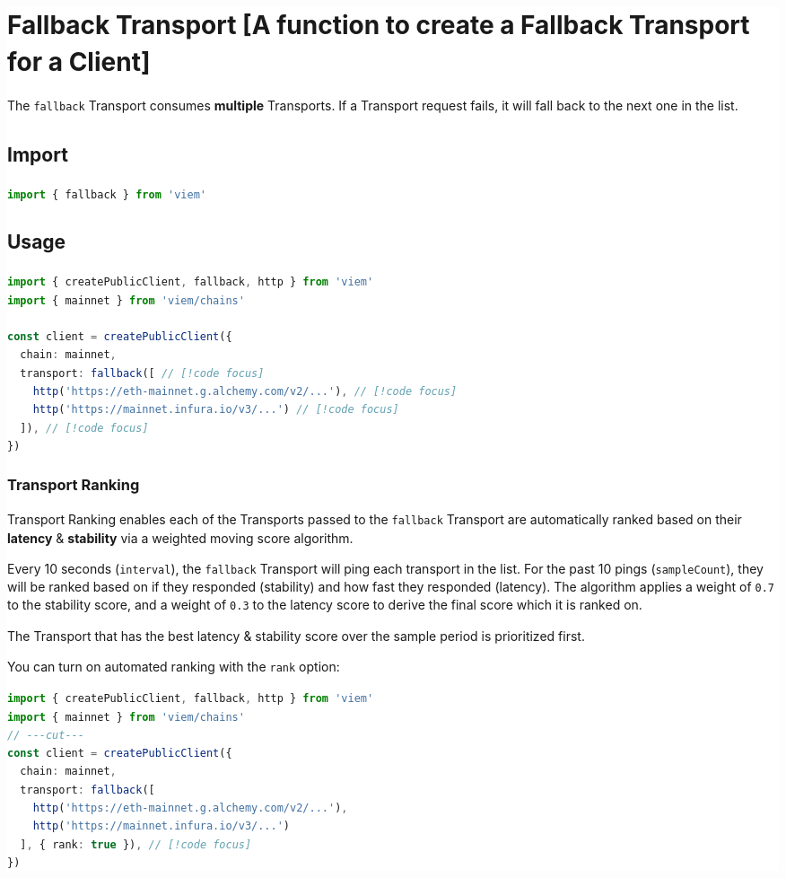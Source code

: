 # Fallback Transport [A function to create a Fallback Transport for a Client]

The `fallback` Transport consumes **multiple** Transports. If a Transport request fails, it will fall back to the next one in the list.

## Import

```ts twoslash
import { fallback } from 'viem'
```

## Usage

```ts twoslash 
import { createPublicClient, fallback, http } from 'viem'
import { mainnet } from 'viem/chains'

const client = createPublicClient({
  chain: mainnet,
  transport: fallback([ // [!code focus]
    http('https://eth-mainnet.g.alchemy.com/v2/...'), // [!code focus]
    http('https://mainnet.infura.io/v3/...') // [!code focus]
  ]), // [!code focus]
})
```

### Transport Ranking

Transport Ranking enables each of the Transports passed to the `fallback` Transport are automatically ranked based on their **latency** & **stability** via a weighted moving score algorithm. 

Every 10 seconds (`interval`), the `fallback` Transport will ping each transport in the list. For the past 10 pings (`sampleCount`), they will be ranked based on if they responded (stability) and how fast they responded (latency). The algorithm applies a weight of `0.7` to the stability score, and a weight of `0.3` to the latency score to derive the final score which it is ranked on. 

The Transport that has the best latency & stability score over the sample period is prioritized first. 

You can turn on automated ranking with the `rank` option:

```ts twoslash
import { createPublicClient, fallback, http } from 'viem'
import { mainnet } from 'viem/chains'
// ---cut---
const client = createPublicClient({
  chain: mainnet,
  transport: fallback([ 
    http('https://eth-mainnet.g.alchemy.com/v2/...'), 
    http('https://mainnet.infura.io/v3/...') 
  ], { rank: true }), // [!code focus]
})
```

